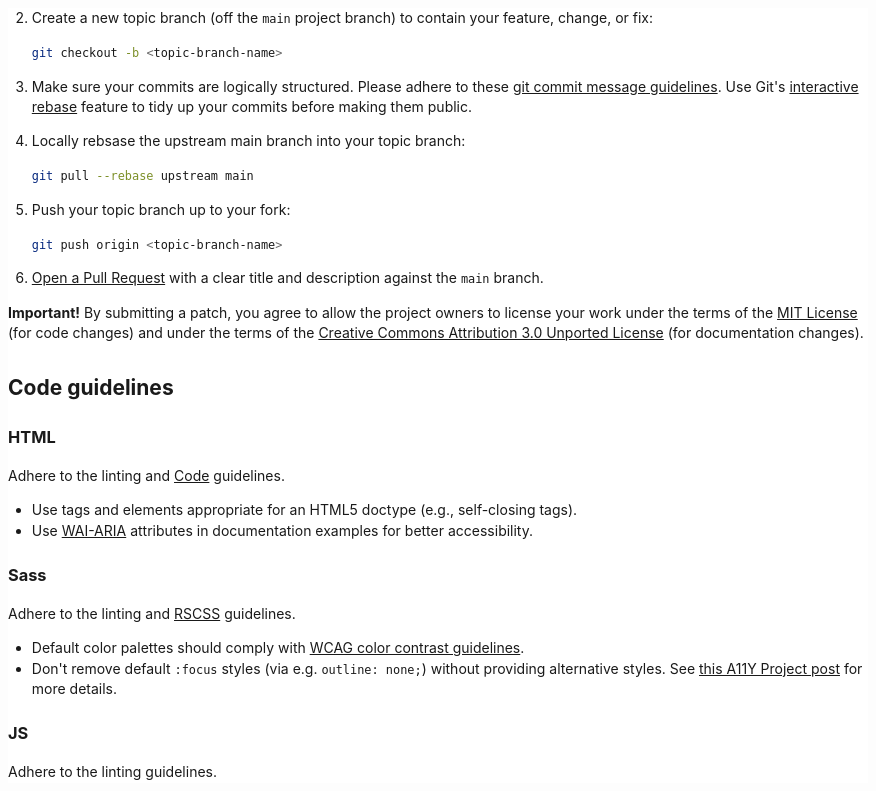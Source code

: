 2. Create a new topic branch (off the `main` project branch) to
   contain your feature, change, or fix:

   ```bash
   git checkout -b <topic-branch-name>
   ```

3. Make sure your commits are logically structured. Please adhere to these [git commit
   message guidelines](http://tbaggery.com/2008/04/19/a-note-about-git-commit-messages.html). Use Git's
   [interactive rebase](https://help.github.com/en/github/using-git/about-git-rebase)
   feature to tidy up your commits before making them public.

4. Locally rebsase the upstream main branch into your topic branch:

   ```bash
   git pull --rebase upstream main
   ```

5. Push your topic branch up to your fork:

   ```bash
   git push origin <topic-branch-name>
   ```

6. [Open a Pull Request](https://help.github.com/articles/using-pull-requests/)
    with a clear title and description against the `main` branch.

**Important!** By submitting a patch, you agree to allow the project owners to
license your work under the terms of the [MIT License](../packages/inkline/LICENSE) (for code changes) and under the terms of the
[Creative Commons Attribution 3.0 Unported License](../packages/docs/LICENSE)
(for documentation changes).

## Code guidelines

### HTML

Adhere to the linting and [Code](http://codeguide.co/#html) guidelines.

- Use tags and elements appropriate for an HTML5 doctype (e.g., self-closing tags).
- Use [WAI-ARIA](https://developer.mozilla.org/en-US/docs/Web/Accessibility/ARIA) attributes in documentation examples for better accessibility.

### Sass

Adhere to the linting and [RSCSS](https://rscss.io) guidelines.

- Default color palettes should comply with [WCAG color contrast guidelines](http://www.w3.org/TR/WCAG20/#visual-audio-contrast).
- Don't remove default `:focus` styles (via e.g. `outline: none;`) without providing alternative styles. See [this A11Y Project post](http://a11yproject.com/posts/never-remove-css-outlines) for more details.

### JS

Adhere to the linting guidelines.
